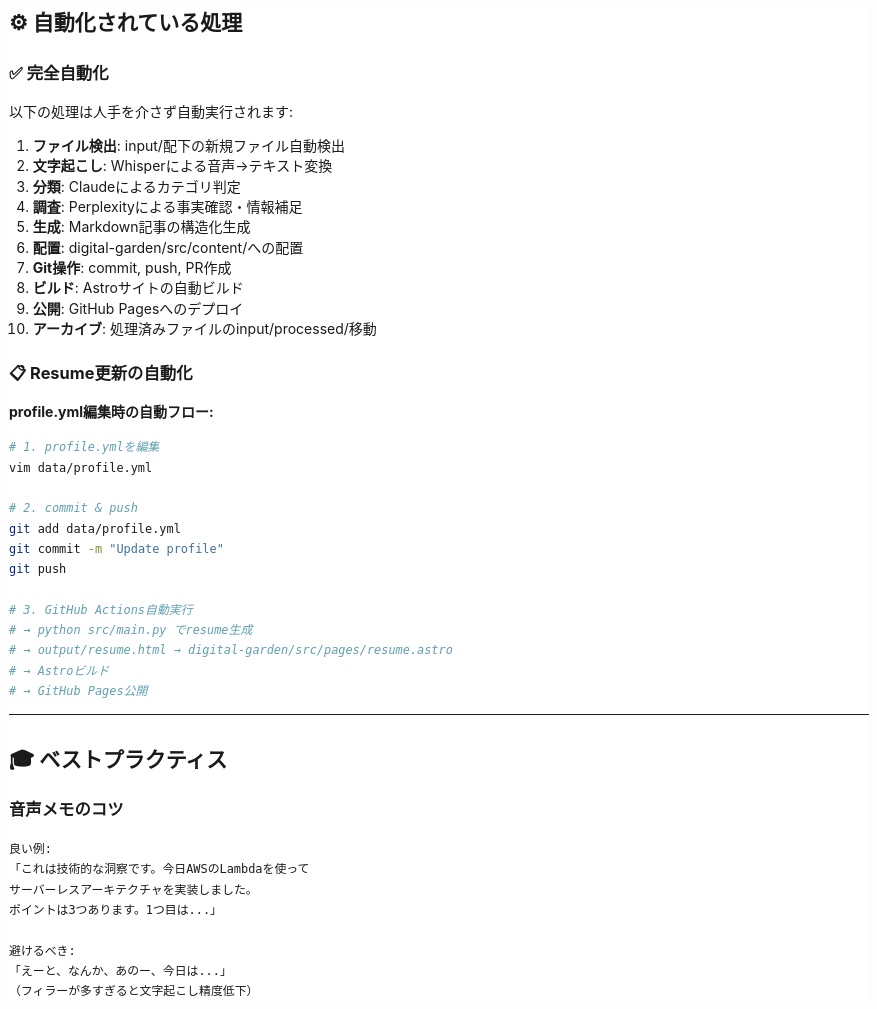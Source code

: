 
## ⚙️ 自動化されている処理

### ✅ 完全自動化

以下の処理は人手を介さず自動実行されます:

1. **ファイル検出**: input/配下の新規ファイル自動検出
2. **文字起こし**: Whisperによる音声→テキスト変換
3. **分類**: Claudeによるカテゴリ判定
4. **調査**: Perplexityによる事実確認・情報補足
5. **生成**: Markdown記事の構造化生成
6. **配置**: digital-garden/src/content/への配置
7. **Git操作**: commit, push, PR作成
8. **ビルド**: Astroサイトの自動ビルド
9. **公開**: GitHub Pagesへのデプロイ
10. **アーカイブ**: 処理済みファイルのinput/processed/移動

### 📋 Resume更新の自動化

**profile.yml編集時の自動フロー:**

```bash
# 1. profile.ymlを編集
vim data/profile.yml

# 2. commit & push
git add data/profile.yml
git commit -m "Update profile"
git push

# 3. GitHub Actions自動実行
# → python src/main.py でresume生成
# → output/resume.html → digital-garden/src/pages/resume.astro
# → Astroビルド
# → GitHub Pages公開
```

---

## 🎓 ベストプラクティス

### 音声メモのコツ

```
良い例:
「これは技術的な洞察です。今日AWSのLambdaを使って
サーバーレスアーキテクチャを実装しました。
ポイントは3つあります。1つ目は...」

避けるべき:
「えーと、なんか、あのー、今日は...」
（フィラーが多すぎると文字起こし精度低下）
```
